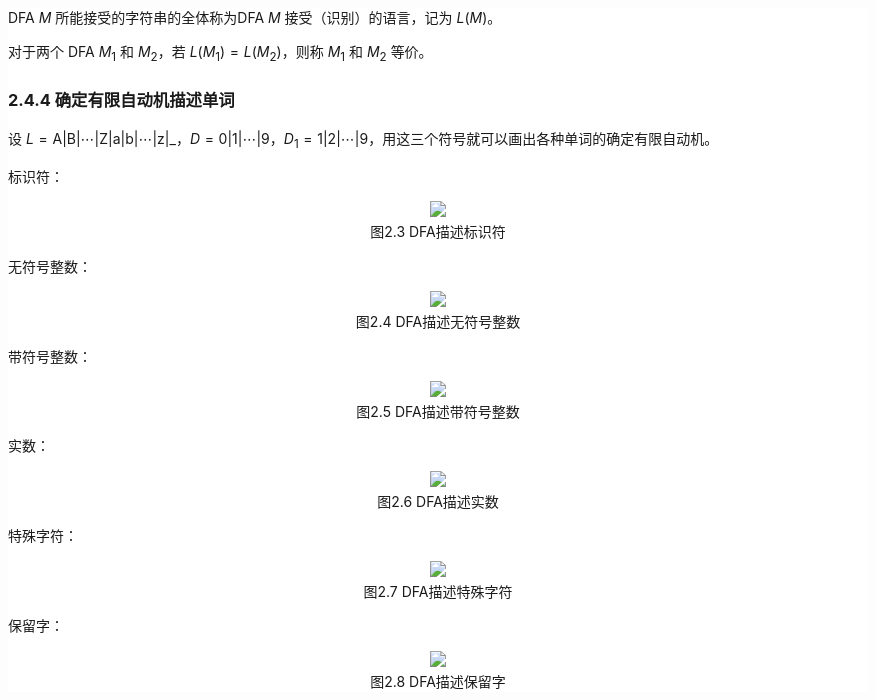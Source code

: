DFA $M$ 所能接受的字符串的全体称为DFA $M$ 接受（识别）的语言，记为 $L(M)$。

对于两个 DFA $M_1$ 和 $M_2$，若 $L(M_1)=L(M_2)$，则称 $M_1$ 和 $M_2$ 等价。

### 2.4.4 确定有限自动机描述单词

设 $L=\text{A|B|}\cdots|\text{Z}|\text{a|b|}\cdots|\text{z}|\_$，$D=0|1|\cdots|9$，$D_1=1|2|\cdots|9$，用这三个符号就可以画出各种单词的确定有限自动机。

标识符：

<div align="center">
    <img src="https://raw.githubusercontent.com/zzx-JLU/images_for_markdown/main/编译原理/图2.3-DFA描述标识符.6d5q2qvo73g0.png">
    <br>
    图2.3 DFA描述标识符
</div>

无符号整数：

<div align="center">
    <img src="https://raw.githubusercontent.com/zzx-JLU/images_for_markdown/main/编译原理/图2.4-DFA描述无符号整数.7jpby6dq9b40.png">
    <br>
    图2.4 DFA描述无符号整数
</div>

带符号整数：

<div align="center">
    <img src="https://raw.githubusercontent.com/zzx-JLU/images_for_markdown/main/编译原理/图2.5-DFA描述带符号整数.1p84sat0bni8.png">
    <br>
    图2.5 DFA描述带符号整数
</div>

实数：

<div align="center">
    <img src="https://raw.githubusercontent.com/zzx-JLU/images_for_markdown/main/编译原理/图2.6-DFA描述实数.4bkjt771hvq0.png">
    <br>
    图2.6 DFA描述实数
</div>

特殊字符：

<div align="center">
    <img src="https://raw.githubusercontent.com/zzx-JLU/images_for_markdown/main/编译原理/图2.7-DFA描述特殊字符.149lpuskdy0w.png">
    <br>
    图2.7 DFA描述特殊字符
</div>

保留字：

<div align="center">
    <img src="https://raw.githubusercontent.com/zzx-JLU/images_for_markdown/main/编译原理/图2.8-DFA描述保留字.3a0ce0553qo0.png">
    <br>
    图2.8 DFA描述保留字
</div>
